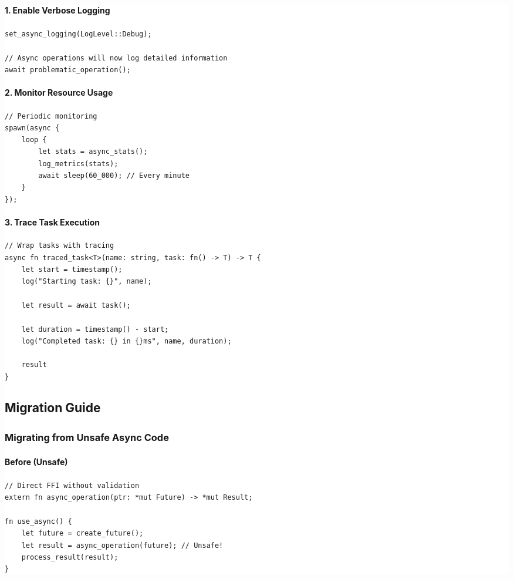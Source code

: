 #### 1. Enable Verbose Logging
```script
set_async_logging(LogLevel::Debug);

// Async operations will now log detailed information
await problematic_operation();
```

#### 2. Monitor Resource Usage
```script
// Periodic monitoring
spawn(async {
    loop {
        let stats = async_stats();
        log_metrics(stats);
        await sleep(60_000); // Every minute
    }
});
```

#### 3. Trace Task Execution
```script
// Wrap tasks with tracing
async fn traced_task<T>(name: string, task: fn() -> T) -> T {
    let start = timestamp();
    log("Starting task: {}", name);
    
    let result = await task();
    
    let duration = timestamp() - start;
    log("Completed task: {} in {}ms", name, duration);
    
    result
}
```

## Migration Guide

### Migrating from Unsafe Async Code

#### Before (Unsafe)
```script
// Direct FFI without validation
extern fn async_operation(ptr: *mut Future) -> *mut Result;

fn use_async() {
    let future = create_future();
    let result = async_operation(future); // Unsafe!
    process_result(result);
}
```

